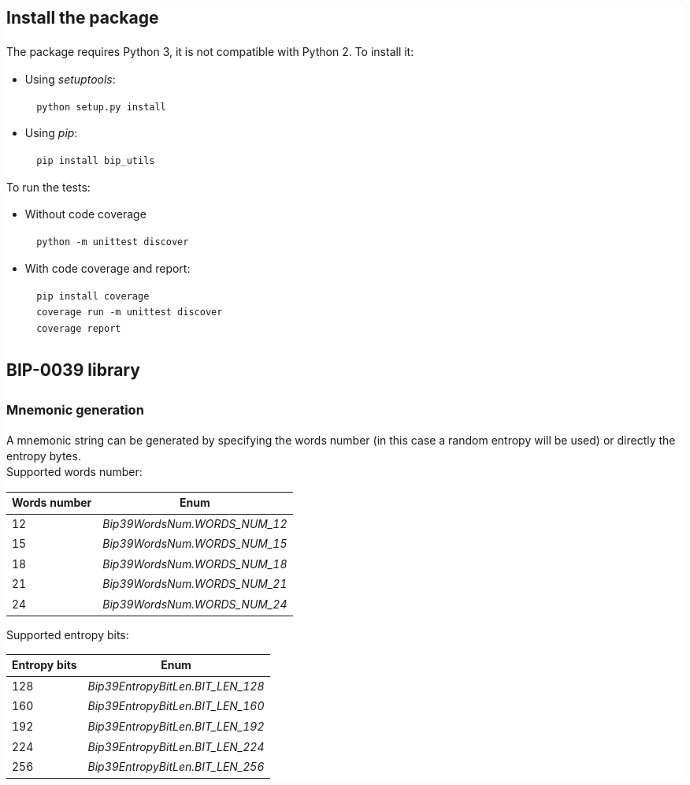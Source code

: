 ## Install the package

The package requires Python 3, it is not compatible with Python 2.
To install it:
- Using *setuptools*:

        python setup.py install

- Using *pip*:

        pip install bip_utils

To run the tests:

- Without code coverage

        python -m unittest discover

- With code coverage and report:

        pip install coverage
        coverage run -m unittest discover
        coverage report

## BIP-0039 library

### Mnemonic generation

A mnemonic string can be generated by specifying the words number (in this case a random entropy will be used) or directly the entropy bytes.\
Supported words number:

|Words number|Enum|
|---|---|
|12|*Bip39WordsNum.WORDS_NUM_12*|
|15|*Bip39WordsNum.WORDS_NUM_15*|
|18|*Bip39WordsNum.WORDS_NUM_18*|
|21|*Bip39WordsNum.WORDS_NUM_21*|
|24|*Bip39WordsNum.WORDS_NUM_24*|

Supported entropy bits:

|Entropy bits|Enum|
|---|---|
|128|*Bip39EntropyBitLen.BIT_LEN_128*|
|160|*Bip39EntropyBitLen.BIT_LEN_160*|
|192|*Bip39EntropyBitLen.BIT_LEN_192*|
|224|*Bip39EntropyBitLen.BIT_LEN_224*|
|256|*Bip39EntropyBitLen.BIT_LEN_256*|
